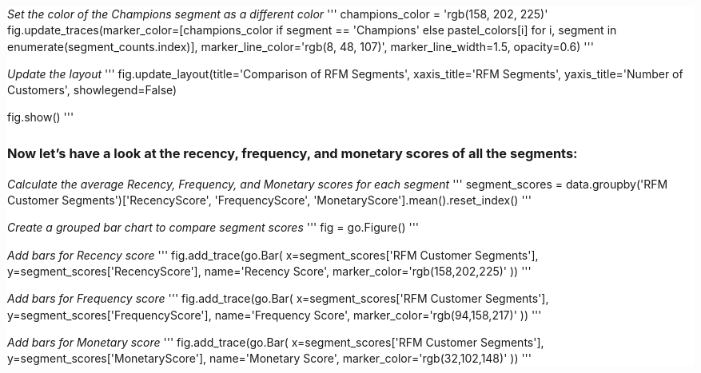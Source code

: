 *Set the color of the Champions segment as a different color*
'''
champions_color = 'rgb(158, 202, 225)'
fig.update_traces(marker_color=[champions_color if segment == 'Champions' else pastel_colors[i]
                                for i, segment in enumerate(segment_counts.index)],
                  marker_line_color='rgb(8, 48, 107)',
                  marker_line_width=1.5, opacity=0.6)
'''

*Update the layout*
'''
fig.update_layout(title='Comparison of RFM Segments',
                  xaxis_title='RFM Segments',
                  yaxis_title='Number of Customers',
                  showlegend=False)

fig.show()
'''

### Now let’s have a look at the recency, frequency, and monetary scores of all the segments:

*Calculate the average Recency, Frequency, and Monetary scores for each segment*
'''
segment_scores = data.groupby('RFM Customer Segments')['RecencyScore', 'FrequencyScore', 'MonetaryScore'].mean().reset_index()
'''

*Create a grouped bar chart to compare segment scores*
'''
fig = go.Figure()
'''

 *Add bars for Recency score*
 '''
fig.add_trace(go.Bar(
    x=segment_scores['RFM Customer Segments'],
    y=segment_scores['RecencyScore'],
    name='Recency Score',
    marker_color='rgb(158,202,225)'
))
'''

 *Add bars for Frequency score*
 '''
fig.add_trace(go.Bar(
    x=segment_scores['RFM Customer Segments'],
    y=segment_scores['FrequencyScore'],
    name='Frequency Score',
    marker_color='rgb(94,158,217)'
))
'''

*Add bars for Monetary score*
'''
fig.add_trace(go.Bar(
    x=segment_scores['RFM Customer Segments'],
    y=segment_scores['MonetaryScore'],
    name='Monetary Score',
    marker_color='rgb(32,102,148)'
))
'''
